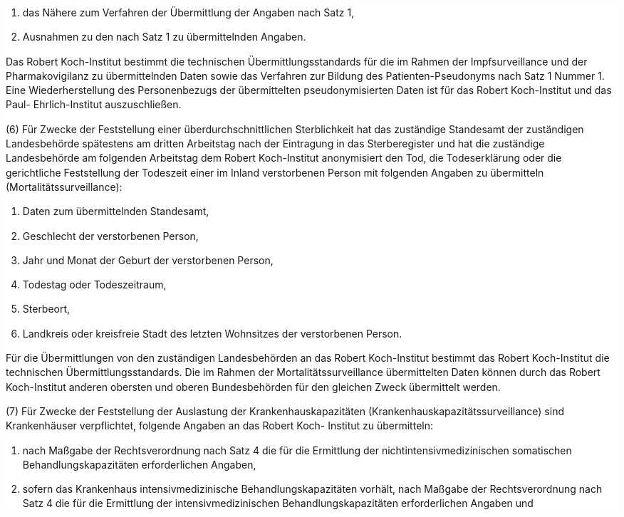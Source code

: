 1.  das Nähere zum Verfahren der Übermittlung der Angaben nach Satz 1,


2.  Ausnahmen zu den nach Satz 1 zu übermittelnden Angaben.



Das Robert Koch-Institut bestimmt die technischen
Übermittlungsstandards für die im Rahmen der Impfsurveillance und der
Pharmakovigilanz zu übermittelnden Daten sowie das Verfahren zur
Bildung des Patienten-Pseudonyms nach Satz 1 Nummer 1. Eine
Wiederherstellung des Personenbezugs der übermittelten
pseudonymisierten Daten ist für das Robert Koch-Institut und das Paul-
Ehrlich-Institut auszuschließen.

(6) Für Zwecke der Feststellung einer überdurchschnittlichen
Sterblichkeit hat das zuständige Standesamt der zuständigen
Landesbehörde spätestens am dritten Arbeitstag nach der Eintragung in
das Sterberegister und hat die zuständige Landesbehörde am folgenden
Arbeitstag dem Robert Koch-Institut anonymisiert den Tod, die
Todeserklärung oder die gerichtliche Feststellung der Todeszeit einer
im Inland verstorbenen Person mit folgenden Angaben zu übermitteln
(Mortalitätssurveillance):

1.  Daten zum übermittelnden Standesamt,


2.  Geschlecht der verstorbenen Person,


3.  Jahr und Monat der Geburt der verstorbenen Person,


4.  Todestag oder Todeszeitraum,


5.  Sterbeort,


6.  Landkreis oder kreisfreie Stadt des letzten Wohnsitzes der
    verstorbenen Person.



Für die Übermittlungen von den zuständigen Landesbehörden an das
Robert Koch-Institut bestimmt das Robert Koch-Institut die technischen
Übermittlungsstandards. Die im Rahmen der Mortalitätssurveillance
übermittelten Daten können durch das Robert Koch-Institut anderen
obersten und oberen Bundesbehörden für den gleichen Zweck übermittelt
werden.

(7) Für Zwecke der Feststellung der Auslastung der
Krankenhauskapazitäten (Krankenhauskapazitätssurveillance) sind
Krankenhäuser verpflichtet, folgende Angaben an das Robert Koch-
Institut zu übermitteln:

1.  nach Maßgabe der Rechtsverordnung nach Satz 4 die für die Ermittlung
    der nichtintensivmedizinischen somatischen Behandlungskapazitäten
    erforderlichen Angaben,


2.  sofern das Krankenhaus intensivmedizinische Behandlungskapazitäten
    vorhält, nach Maßgabe der Rechtsverordnung nach Satz 4 die für die
    Ermittlung der intensivmedizinischen Behandlungskapazitäten
    erforderlichen Angaben und
